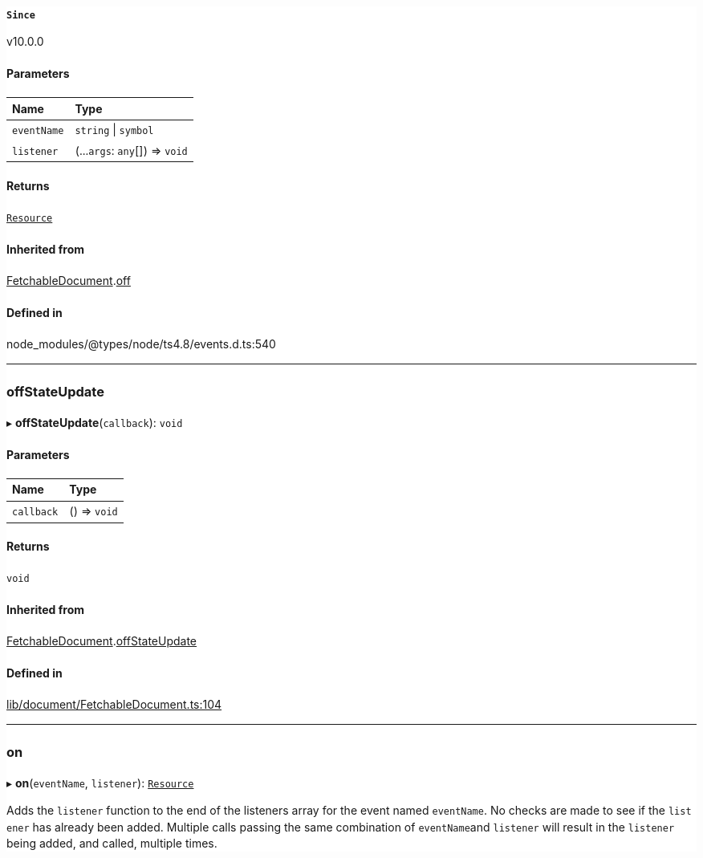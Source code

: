 **`Since`**

v10.0.0

#### Parameters

| Name | Type |
| :------ | :------ |
| `eventName` | `string` \| `symbol` |
| `listener` | (...`args`: `any`[]) => `void` |

#### Returns

[`Resource`](Resource.md)

#### Inherited from

[FetchableDocument](FetchableDocument.md).[off](FetchableDocument.md#off)

#### Defined in

node_modules/@types/node/ts4.8/events.d.ts:540

___

### offStateUpdate

▸ **offStateUpdate**(`callback`): `void`

#### Parameters

| Name | Type |
| :------ | :------ |
| `callback` | () => `void` |

#### Returns

`void`

#### Inherited from

[FetchableDocument](FetchableDocument.md).[offStateUpdate](FetchableDocument.md#offstateupdate)

#### Defined in

[lib/document/FetchableDocument.ts:104](https://github.com/o-development/ldo-solid-react/blob/04d2e11/lib/document/FetchableDocument.ts#L104)

___

### on

▸ **on**(`eventName`, `listener`): [`Resource`](Resource.md)

Adds the `listener` function to the end of the listeners array for the
event named `eventName`. No checks are made to see if the `listener` has
already been added. Multiple calls passing the same combination of `eventName`and `listener` will result in the `listener` being added, and called, multiple
times.
